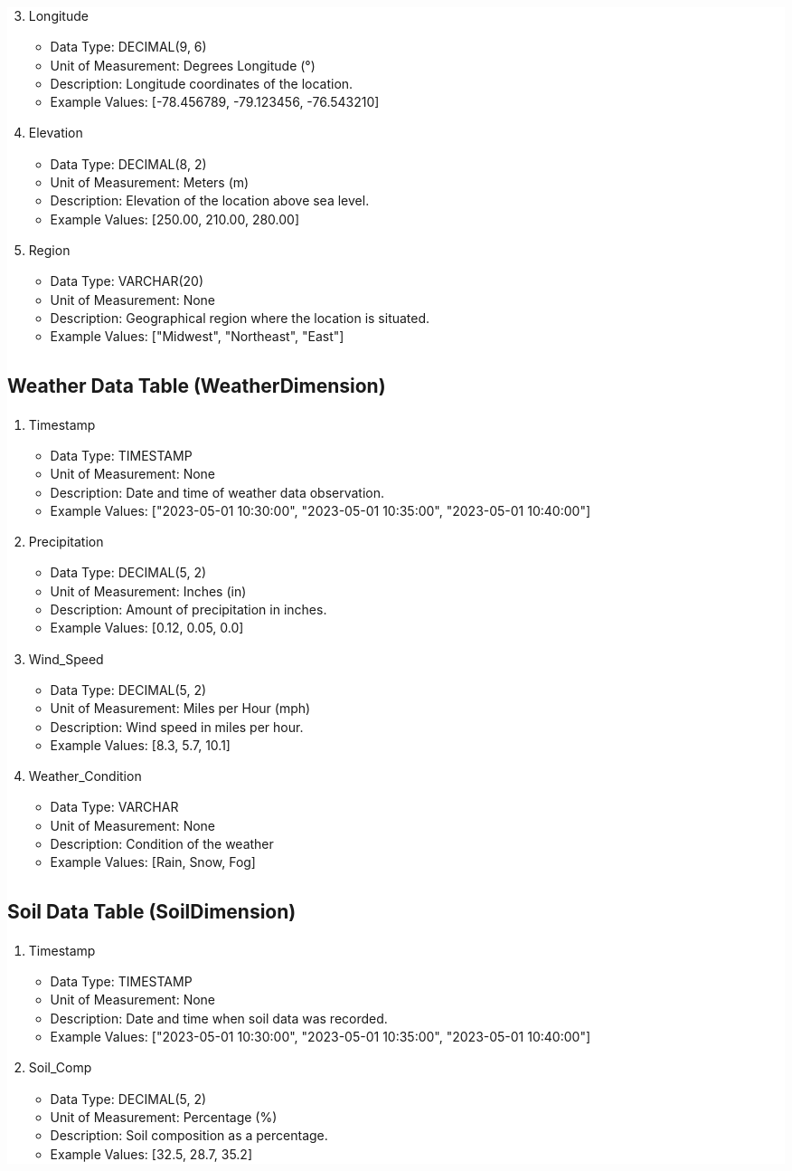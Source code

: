 3. Longitude
   - Data Type: DECIMAL(9, 6)
   - Unit of Measurement: Degrees Longitude (°)
   - Description: Longitude coordinates of the location.
   - Example Values: [-78.456789, -79.123456, -76.543210]

4. Elevation
   - Data Type: DECIMAL(8, 2)
   - Unit of Measurement: Meters (m)
   - Description: Elevation of the location above sea level.
   - Example Values: [250.00, 210.00, 280.00]

5. Region
   - Data Type: VARCHAR(20)
   - Unit of Measurement: None
   - Description: Geographical region where the location is situated.
   - Example Values: ["Midwest", "Northeast", "East"]


## Weather Data Table (WeatherDimension)
1. Timestamp
   - Data Type: TIMESTAMP
   - Unit of Measurement: None
   - Description: Date and time of weather data observation.
   - Example Values: ["2023-05-01 10:30:00", "2023-05-01 10:35:00", "2023-05-01 10:40:00"]

2. Precipitation
   - Data Type: DECIMAL(5, 2)
   - Unit of Measurement: Inches (in)
   - Description: Amount of precipitation in inches.
   - Example Values: [0.12, 0.05, 0.0]

3. Wind_Speed
   - Data Type: DECIMAL(5, 2)
   - Unit of Measurement: Miles per Hour (mph)
   - Description: Wind speed in miles per hour.
   - Example Values: [8.3, 5.7, 10.1]

4. Weather_Condition
   - Data Type: VARCHAR
   - Unit of Measurement: None
   - Description: Condition of the weather
   - Example Values: [Rain, Snow, Fog]


## Soil Data Table (SoilDimension)

1. Timestamp
   - Data Type: TIMESTAMP
   - Unit of Measurement: None
   - Description: Date and time when soil data was recorded.
   - Example Values: ["2023-05-01 10:30:00", "2023-05-01 10:35:00", "2023-05-01 10:40:00"]

2. Soil_Comp
   - Data Type: DECIMAL(5, 2)
   - Unit of Measurement: Percentage (%)
   - Description: Soil composition as a percentage.
   - Example Values: [32.5, 28.7, 35.2]
